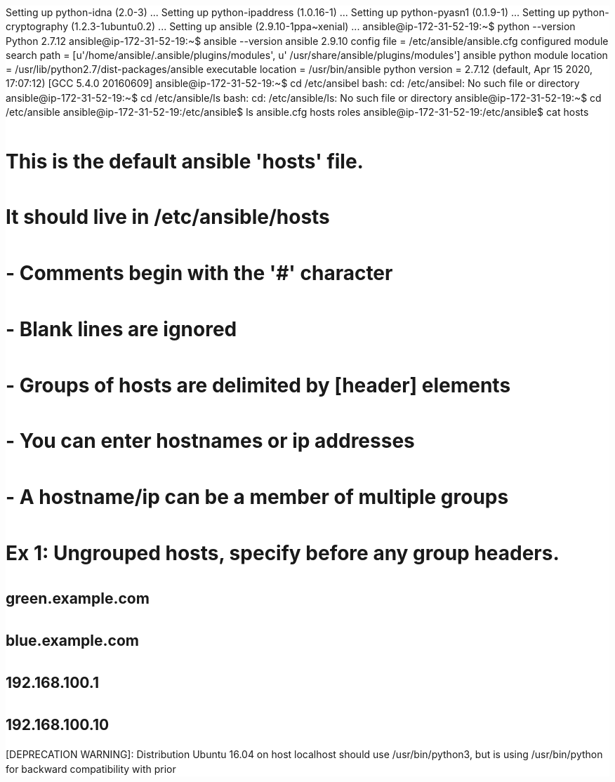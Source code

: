 Setting up python-idna (2.0-3) ...
Setting up python-ipaddress (1.0.16-1) ...
Setting up python-pyasn1 (0.1.9-1) ...
Setting up python-cryptography (1.2.3-1ubuntu0.2) ...
Setting up ansible (2.9.10-1ppa~xenial) ...
ansible@ip-172-31-52-19:~$ python --version
Python 2.7.12
ansible@ip-172-31-52-19:~$ ansible --version
ansible 2.9.10
  config file = /etc/ansible/ansible.cfg
  configured module search path = [u'/home/ansible/.ansible/plugins/modules', u'                                                                                        /usr/share/ansible/plugins/modules']
  ansible python module location = /usr/lib/python2.7/dist-packages/ansible
  executable location = /usr/bin/ansible
  python version = 2.7.12 (default, Apr 15 2020, 17:07:12) [GCC 5.4.0 20160609]
ansible@ip-172-31-52-19:~$ cd /etc/ansibel
bash: cd: /etc/ansibel: No such file or directory
ansible@ip-172-31-52-19:~$ cd /etc/ansible/ls
bash: cd: /etc/ansible/ls: No such file or directory
ansible@ip-172-31-52-19:~$ cd /etc/ansible
ansible@ip-172-31-52-19:/etc/ansible$ ls
ansible.cfg  hosts  roles
ansible@ip-172-31-52-19:/etc/ansible$ cat hosts
# This is the default ansible 'hosts' file.
#
# It should live in /etc/ansible/hosts
#
#   - Comments begin with the '#' character
#   - Blank lines are ignored
#   - Groups of hosts are delimited by [header] elements
#   - You can enter hostnames or ip addresses
#   - A hostname/ip can be a member of multiple groups

# Ex 1: Ungrouped hosts, specify before any group headers.

## green.example.com
## blue.example.com
## 192.168.100.1
## 192.168.100.10


[DEPRECATION WARNING]: Distribution Ubuntu 16.04 on host localhost should use /usr/bin/python3, but is using /usr/bin/python for backward compatibility with prior